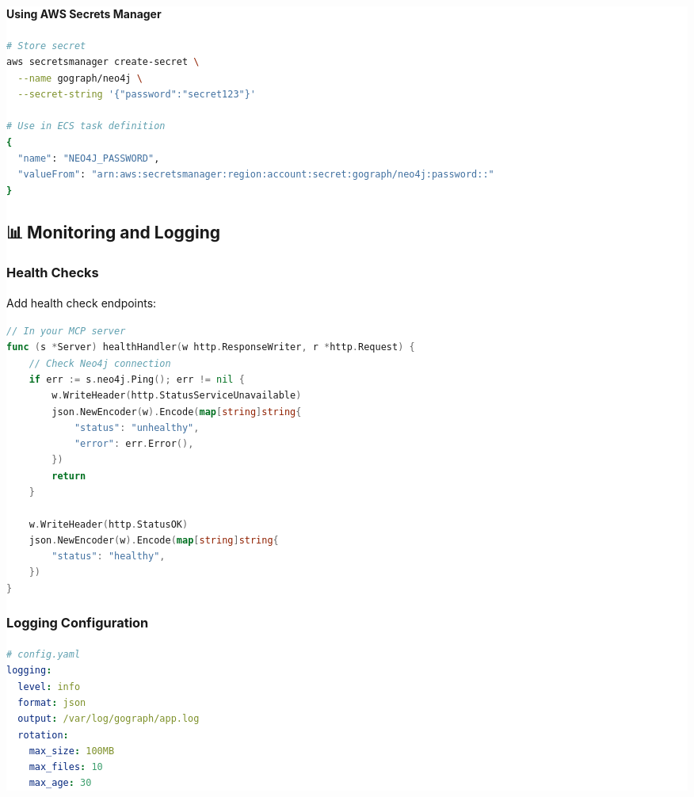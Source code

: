 #### Using AWS Secrets Manager

```bash
# Store secret
aws secretsmanager create-secret \
  --name gograph/neo4j \
  --secret-string '{"password":"secret123"}'

# Use in ECS task definition
{
  "name": "NEO4J_PASSWORD",
  "valueFrom": "arn:aws:secretsmanager:region:account:secret:gograph/neo4j:password::"
}
```

## 📊 Monitoring and Logging

### Health Checks

Add health check endpoints:

```go
// In your MCP server
func (s *Server) healthHandler(w http.ResponseWriter, r *http.Request) {
    // Check Neo4j connection
    if err := s.neo4j.Ping(); err != nil {
        w.WriteHeader(http.StatusServiceUnavailable)
        json.NewEncoder(w).Encode(map[string]string{
            "status": "unhealthy",
            "error": err.Error(),
        })
        return
    }

    w.WriteHeader(http.StatusOK)
    json.NewEncoder(w).Encode(map[string]string{
        "status": "healthy",
    })
}
```

### Logging Configuration

```yaml
# config.yaml
logging:
  level: info
  format: json
  output: /var/log/gograph/app.log
  rotation:
    max_size: 100MB
    max_files: 10
    max_age: 30
```
